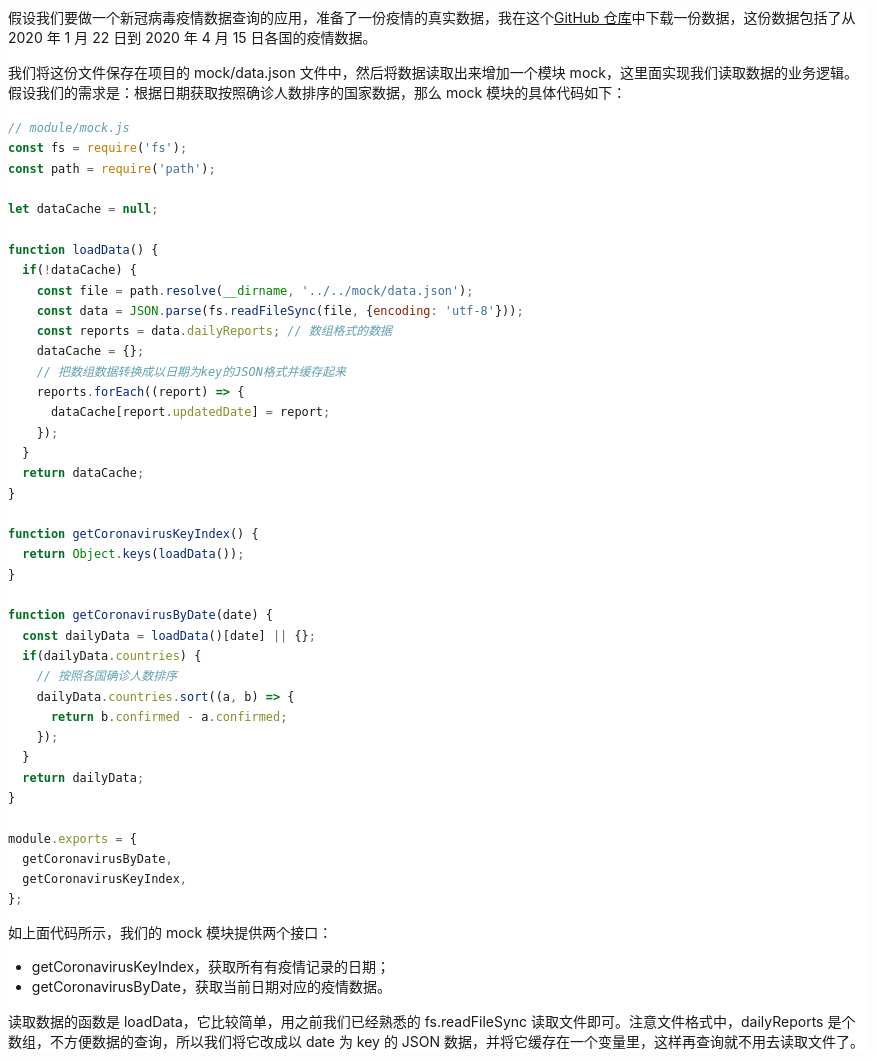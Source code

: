 假设我们要做一个新冠病毒疫情数据查询的应用，准备了一份疫情的真实数据，我在这个[GitHub 仓库](https://github.com/maxMaxineChen/COVID-19-worldwide-json-data-script)中下载一份数据，这份数据包括了从 2020 年 1 月 22 日到 2020 年 4 月 15 日各国的疫情数据。

我们将这份文件保存在项目的 mock/data.json 文件中，然后将数据读取出来增加一个模块 mock，这里面实现我们读取数据的业务逻辑。假设我们的需求是：根据日期获取按照确诊人数排序的国家数据，那么 mock 模块的具体代码如下：

```js
// module/mock.js
const fs = require('fs');
const path = require('path');

let dataCache = null;

function loadData() {
  if(!dataCache) {
    const file = path.resolve(__dirname, '../../mock/data.json');
    const data = JSON.parse(fs.readFileSync(file, {encoding: 'utf-8'}));
    const reports = data.dailyReports; // 数组格式的数据
    dataCache = {};
    // 把数组数据转换成以日期为key的JSON格式并缓存起来
    reports.forEach((report) => {
      dataCache[report.updatedDate] = report;
    });
  }
  return dataCache;
}

function getCoronavirusKeyIndex() {
  return Object.keys(loadData());
}

function getCoronavirusByDate(date) {
  const dailyData = loadData()[date] || {};
  if(dailyData.countries) {
    // 按照各国确诊人数排序
    dailyData.countries.sort((a, b) => {
      return b.confirmed - a.confirmed;
    });
  }
  return dailyData;
}

module.exports = {
  getCoronavirusByDate,
  getCoronavirusKeyIndex,
};
```

如上面代码所示，我们的 mock 模块提供两个接口：
- getCoronavirusKeyIndex，获取所有有疫情记录的日期；
- getCoronavirusByDate，获取当前日期对应的疫情数据。

读取数据的函数是 loadData，它比较简单，用之前我们已经熟悉的 fs.readFileSync 读取文件即可。注意文件格式中，dailyReports 是个数组，不方便数据的查询，所以我们将它改成以 date 为 key 的 JSON 数据，并将它缓存在一个变量里，这样再查询就不用去读取文件了。
